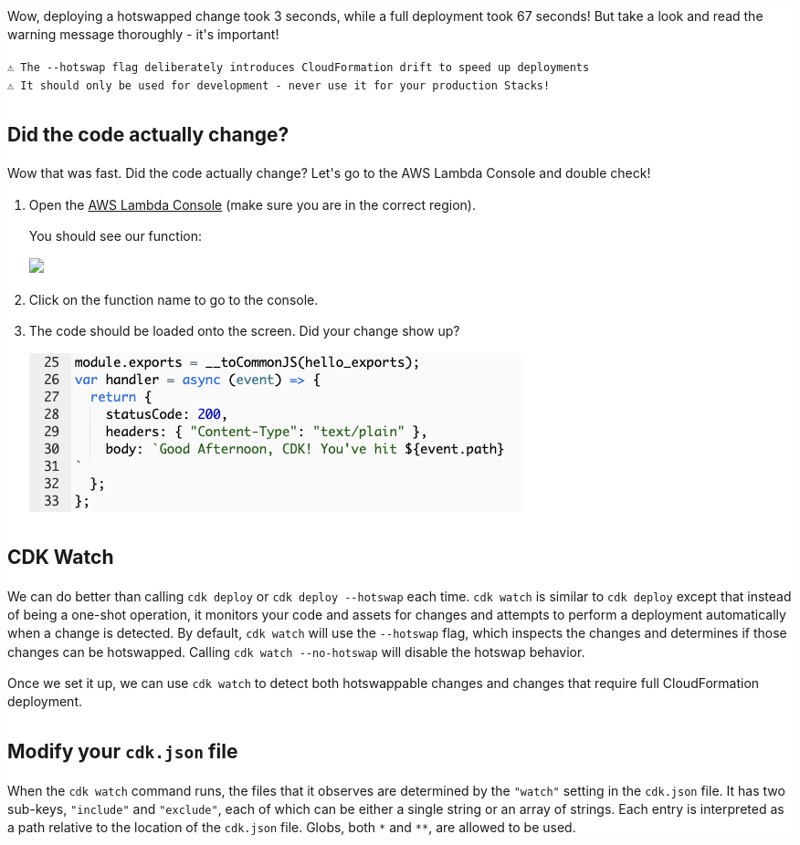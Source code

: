 Wow, deploying a hotswapped change took 3 seconds, while a full deployment took 67 seconds! 
But take a look and read the warning message thoroughly - it's important!

```
⚠️ The --hotswap flag deliberately introduces CloudFormation drift to speed up deployments
⚠️ It should only be used for development - never use it for your production Stacks!
```

## Did the code actually change?

Wow that was fast. Did the code actually change? Let's go to the AWS Lambda Console and
double check!

1. Open the [AWS Lambda
   Console](https://console.aws.amazon.com/lambda/home#/functions) (make sure
   you are in the correct region).

   You should see our function:

   ![](./lambda-1.png)

2. Click on the function name to go to the console.

3. The code should be loaded onto the screen. Did your change show up?

   ![](./lambda-5.png)

## CDK Watch

We can do better than calling `cdk deploy` or `cdk deploy --hotswap` each time.
`cdk watch` is similar to `cdk deploy` except that instead of being a one-shot
operation, it monitors your code and assets for changes and attempts to perform a 
deployment automatically when a change is detected. By default, `cdk watch` will 
use the `--hotswap` flag, which inspects the changes and determines if those 
changes can be hotswapped. Calling `cdk watch --no-hotswap` will disable the 
hotswap behavior.

Once we set it up, we can use `cdk watch` to detect both hotswappable changes and
changes that require full CloudFormation deployment.

## Modify your `cdk.json` file

When the `cdk watch` command runs, the files that it observes are determined by the
`"watch"` setting in the `cdk.json` file. It has two sub-keys, `"include"` and
`"exclude"`, each of which can be either a single string or an array of strings.
Each entry is interpreted as a path relative to the location of the `cdk.json`
file. Globs, both `*` and `**`, are allowed to be used.
